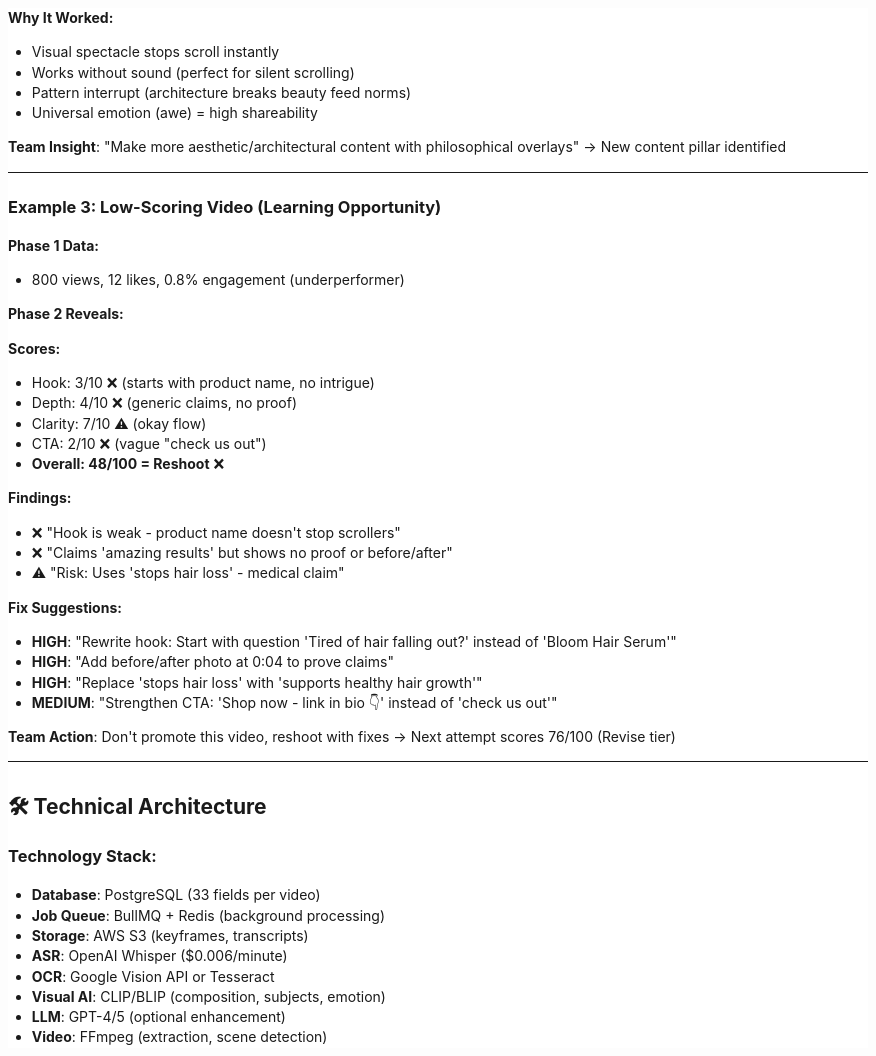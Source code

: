 **Why It Worked:**
- Visual spectacle stops scroll instantly
- Works without sound (perfect for silent scrolling)
- Pattern interrupt (architecture breaks beauty feed norms)
- Universal emotion (awe) = high shareability

**Team Insight**: "Make more aesthetic/architectural content with philosophical overlays" → New content pillar identified

---

### **Example 3: Low-Scoring Video (Learning Opportunity)**

**Phase 1 Data:**
- 800 views, 12 likes, 0.8% engagement (underperformer)

**Phase 2 Reveals:**

**Scores:**
- Hook: 3/10 ❌ (starts with product name, no intrigue)
- Depth: 4/10 ❌ (generic claims, no proof)
- Clarity: 7/10 ⚠️ (okay flow)
- CTA: 2/10 ❌ (vague "check us out")
- **Overall: 48/100 = Reshoot** ❌

**Findings:**
- ❌ "Hook is weak - product name doesn't stop scrollers"
- ❌ "Claims 'amazing results' but shows no proof or before/after"
- ⚠️ "Risk: Uses 'stops hair loss' - medical claim"

**Fix Suggestions:**
- **HIGH**: "Rewrite hook: Start with question 'Tired of hair falling out?' instead of 'Bloom Hair Serum'"
- **HIGH**: "Add before/after photo at 0:04 to prove claims"
- **HIGH**: "Replace 'stops hair loss' with 'supports healthy hair growth'"
- **MEDIUM**: "Strengthen CTA: 'Shop now - link in bio 👇' instead of 'check us out'"

**Team Action**: Don't promote this video, reshoot with fixes → Next attempt scores 76/100 (Revise tier)

---

## 🛠️ Technical Architecture

### **Technology Stack:**
- **Database**: PostgreSQL (33 fields per video)
- **Job Queue**: BullMQ + Redis (background processing)
- **Storage**: AWS S3 (keyframes, transcripts)
- **ASR**: OpenAI Whisper ($0.006/minute)
- **OCR**: Google Vision API or Tesseract
- **Visual AI**: CLIP/BLIP (composition, subjects, emotion)
- **LLM**: GPT-4/5 (optional enhancement)
- **Video**: FFmpeg (extraction, scene detection)
